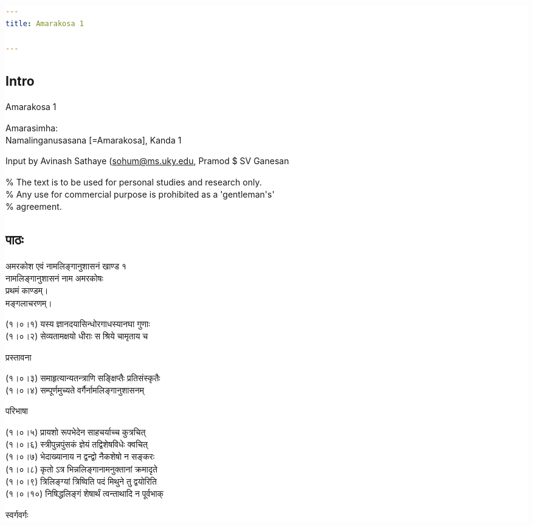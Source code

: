 ```yaml
---
title: Amarakosa 1

---
```

## Intro
  
  
  
  
Amarakosa 1  
  
  
  
  
  
Amarasimha:  
Namalinganusasana [=Amarakosa], Kanda 1  
  
  
Input by Avinash Sathaye (sohum@ms.uky.edu, Pramod $ SV Ganesan  
  
  
% The text is to be used for personal studies and research only.  
% Any use for commercial purpose is prohibited as a 'gentleman's'  
% agreement.  
  
  
  
  


## पाठः
  
  
  
  
  
  
अमरकोश एवं नामलिङ्गानुशासनं खाण्ड १  
नामलिङ्गानुशासनं नाम अमरकोषः  
प्रथमं काण्डम्।  
मङ्गलाचरणम्।  
  
(१।०।१)  यस्य ज्ञानदयासिन्धोरगाधस्यानघा गुणाः    
(१।०।२)  सेव्यतामक्षयो धीराः स श्रिये चामृताय च   
  
प्रस्तावना  
  
(१।०।३)  समाहृत्यान्यतन्त्राणि सङ्क्षिप्तैः प्रतिसंस्कृतैः   
(१।०।४)  सम्पूर्णमुच्यते वर्गैर्नामलिङ्गानुशासनम्  
  
परिभाषा  
  
(१।०।५)  प्रायशो रूपभेदेन साहचर्याच्च कुत्रचित्    
(१।०।६)  स्त्रीपुन्नपुंसकं ज्ञेयं तद्विशेषविधेः क्वचित्   
(१।०।७)  भेदाख्यानाय न द्वन्द्वो नैकशेषो न सङ्करः    
(१।०।८)  कृतो ऽत्र भिन्नलिङ्गानामनुक्तानां क्रमादृते  
(१।०।९)  त्रिलिङ्ग्यां त्रिष्विति पदं मिथुने तु द्वयोरिति  
(१।०।१०)  निषिद्धलिङ्गं शेषार्थं त्वन्ताथादि न पूर्वभाक्  
  
स्वर्गवर्गः  
  